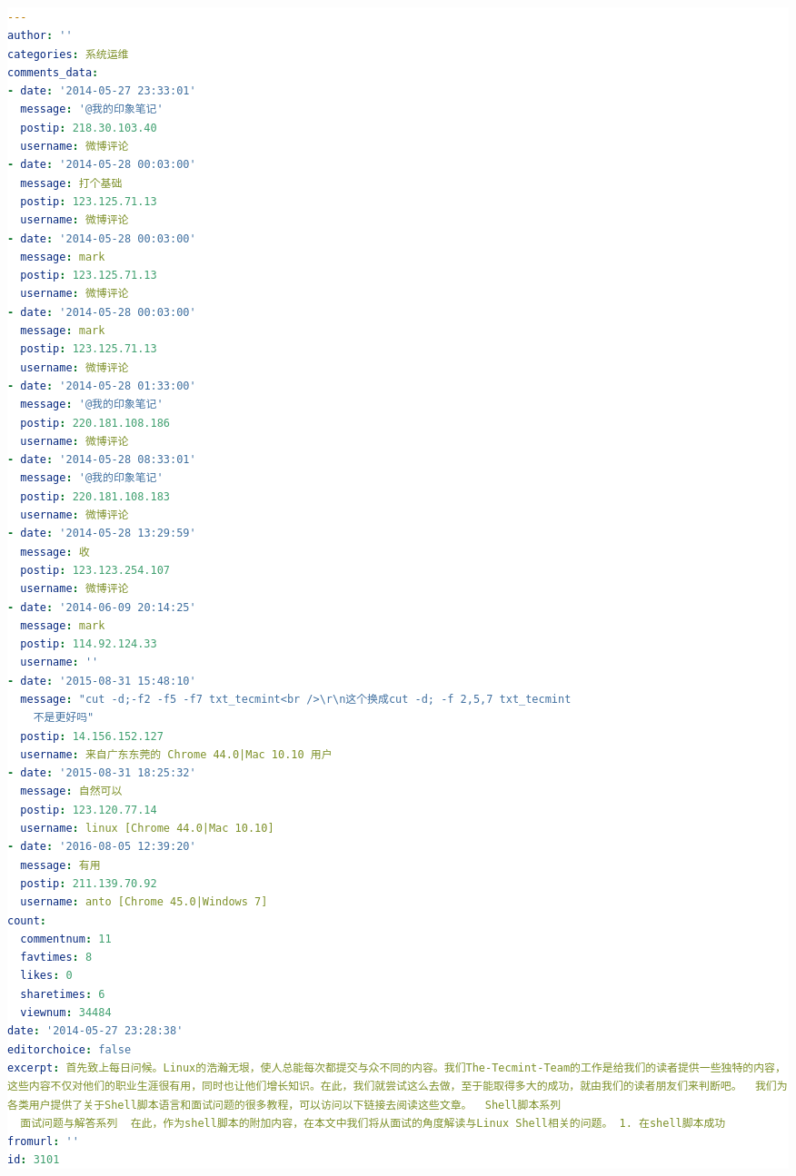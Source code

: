 ```yaml
---
author: ''
categories: 系统运维
comments_data:
- date: '2014-05-27 23:33:01'
  message: '@我的印象笔记'
  postip: 218.30.103.40
  username: 微博评论
- date: '2014-05-28 00:03:00'
  message: 打个基础
  postip: 123.125.71.13
  username: 微博评论
- date: '2014-05-28 00:03:00'
  message: mark
  postip: 123.125.71.13
  username: 微博评论
- date: '2014-05-28 00:03:00'
  message: mark
  postip: 123.125.71.13
  username: 微博评论
- date: '2014-05-28 01:33:00'
  message: '@我的印象笔记'
  postip: 220.181.108.186
  username: 微博评论
- date: '2014-05-28 08:33:01'
  message: '@我的印象笔记'
  postip: 220.181.108.183
  username: 微博评论
- date: '2014-05-28 13:29:59'
  message: 收
  postip: 123.123.254.107
  username: 微博评论
- date: '2014-06-09 20:14:25'
  message: mark
  postip: 114.92.124.33
  username: ''
- date: '2015-08-31 15:48:10'
  message: "cut -d;-f2 -f5 -f7 txt_tecmint<br />\r\n这个换成cut -d; -f 2,5,7 txt_tecmint
    不是更好吗"
  postip: 14.156.152.127
  username: 来自广东东莞的 Chrome 44.0|Mac 10.10 用户
- date: '2015-08-31 18:25:32'
  message: 自然可以
  postip: 123.120.77.14
  username: linux [Chrome 44.0|Mac 10.10]
- date: '2016-08-05 12:39:20'
  message: 有用
  postip: 211.139.70.92
  username: anto [Chrome 45.0|Windows 7]
count:
  commentnum: 11
  favtimes: 8
  likes: 0
  sharetimes: 6
  viewnum: 34484
date: '2014-05-27 23:28:38'
editorchoice: false
excerpt: 首先致上每日问候。Linux的浩瀚无垠，使人总能每次都提交与众不同的内容。我们The-Tecmint-Team的工作是给我们的读者提供一些独特的内容，这些内容不仅对他们的职业生涯很有用，同时也让他们增长知识。在此，我们就尝试这么去做，至于能取得多大的成功，就由我们的读者朋友们来判断吧。  我们为各类用户提供了关于Shell脚本语言和面试问题的很多教程，可以访问以下链接去阅读这些文章。  Shell脚本系列
  面试问题与解答系列  在此，作为shell脚本的附加内容，在本文中我们将从面试的角度解读与Linux Shell相关的问题。 1. 在shell脚本成功
fromurl: ''
id: 3101
```